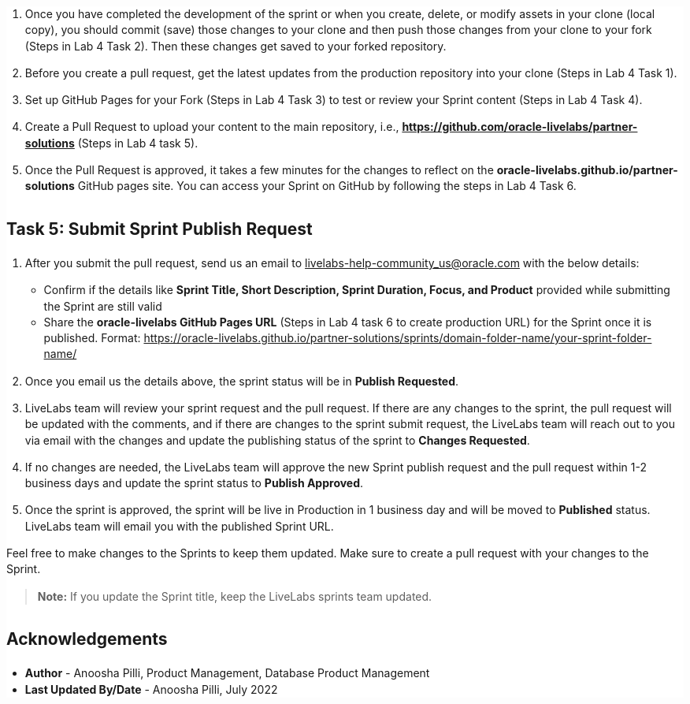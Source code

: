 1.  Once you have completed the development of the sprint or when you create, delete, or modify assets in your clone (local copy), you should commit (save) those changes to your clone and then push those changes from your clone to your fork (Steps in Lab 4 Task 2). Then these changes get saved to your forked repository.

2.  Before you create a pull request, get the latest updates from the production repository into your clone (Steps in Lab 4 Task 1).

3. Set up GitHub Pages for your Fork (Steps in Lab 4 Task 3) to test or review your Sprint content (Steps in Lab 4 Task 4).

4. Create a Pull Request to upload your content to the main repository, i.e., **https://github.com/oracle-livelabs/partner-solutions** (Steps in Lab 4 task 5).

5. Once the Pull Request is approved, it takes a few minutes for the changes to reflect on the **oracle-livelabs.github.io/partner-solutions** GitHub pages site. You can access your Sprint on GitHub by following the steps in Lab 4 Task 6.

##  Task 5: Submit Sprint Publish Request

1.  After you submit the pull request, send us an email to [livelabs-help-community_us@oracle.com](livelabs-help-community_us@oracle.com) with the below details:

    -   Confirm if the details like **Sprint Title, Short Description, Sprint Duration, Focus, and Product** provided while submitting the Sprint are still valid
    -   Share the **oracle-livelabs GitHub Pages URL** (Steps in Lab 4 task 6 to create production URL) for the Sprint once it is published. Format: https://oracle-livelabs.github.io/partner-solutions/sprints/domain-folder-name/your-sprint-folder-name/

2. Once you email us the details above, the sprint status will be in **Publish Requested**.

3.  LiveLabs team will review your sprint request and the pull request. If there are any changes to the sprint, the pull request will be updated with the comments, and if there are changes to the sprint submit request, the LiveLabs team will reach out to you via email with the changes and update the publishing status of the sprint to **Changes Requested**.

4.  If no changes are needed, the LiveLabs team will approve the new Sprint publish request and the pull request within 1-2 business days and update the sprint status to **Publish Approved**.

5. Once the sprint is approved, the sprint will be live in Production in 1 business day and will be moved to **Published** status. LiveLabs team will email you with the published Sprint URL.

Feel free to make changes to the Sprints to keep them updated. Make sure to create a pull request with your changes to the Sprint.

> **Note:** If you update the Sprint title, keep the LiveLabs sprints team updated.

## Acknowledgements

* **Author** - Anoosha Pilli, Product Management, Database Product Management
* **Last Updated By/Date** - Anoosha Pilli, July 2022